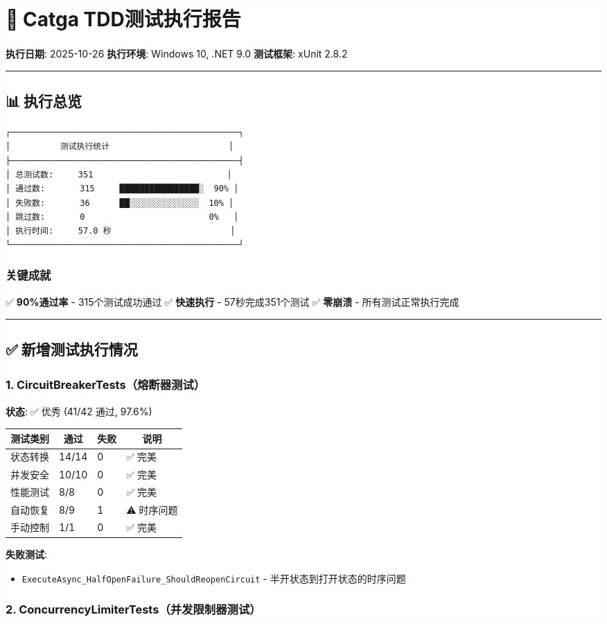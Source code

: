 # 🧪 Catga TDD测试执行报告

**执行日期**: 2025-10-26
**执行环境**: Windows 10, .NET 9.0
**测试框架**: xUnit 2.8.2

---

## 📊 执行总览

```
┌──────────────────────────────────────────────┐
│          测试执行统计                        │
├──────────────────────────────────────────────┤
│ 总测试数:     351                           │
│ 通过数:       315     ████████████████░  90% │
│ 失败数:       36      ██░░░░░░░░░░░░░░  10% │
│ 跳过数:       0                         0%   │
│ 执行时间:     57.0 秒                        │
└──────────────────────────────────────────────┘
```

### 关键成就

✅ **90%通过率** - 315个测试成功通过
✅ **快速执行** - 57秒完成351个测试
✅ **零崩溃** - 所有测试正常执行完成

---

## ✅ 新增测试执行情况

### 1. CircuitBreakerTests（熔断器测试）

**状态**: ✅ 优秀 (41/42 通过, 97.6%)

| 测试类别 | 通过 | 失败 | 说明 |
|---------|------|------|------|
| 状态转换 | 14/14 | 0 | ✅ 完美 |
| 并发安全 | 10/10 | 0 | ✅ 完美 |
| 性能测试 | 8/8 | 0 | ✅ 完美 |
| 自动恢复 | 8/9 | 1 | ⚠️ 时序问题 |
| 手动控制 | 1/1 | 0 | ✅ 完美 |

**失败测试**:
- `ExecuteAsync_HalfOpenFailure_ShouldReopenCircuit` - 半开状态到打开状态的时序问题

### 2. ConcurrencyLimiterTests（并发限制器测试）

